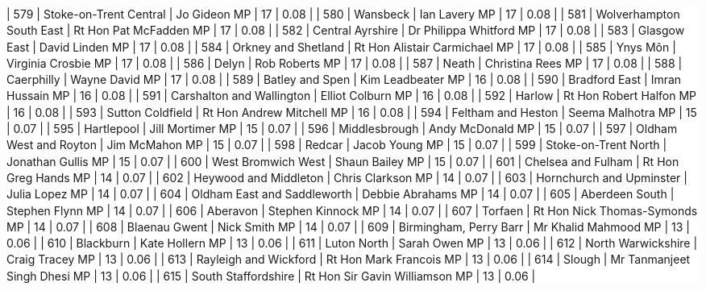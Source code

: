 | 579 | Stoke-on-Trent Central | Jo Gideon MP | 17 | 0.08 |
| 580 | Wansbeck | Ian Lavery MP | 17 | 0.08 |
| 581 | Wolverhampton South East | Rt Hon Pat McFadden MP | 17 | 0.08 |
| 582 | Central Ayrshire | Dr Philippa Whitford MP | 17 | 0.08 |
| 583 | Glasgow East | David Linden MP | 17 | 0.08 |
| 584 | Orkney and Shetland | Rt Hon Alistair Carmichael MP | 17 | 0.08 |
| 585 | Ynys Môn | Virginia Crosbie MP | 17 | 0.08 |
| 586 | Delyn | Rob Roberts MP | 17 | 0.08 |
| 587 | Neath | Christina Rees MP | 17 | 0.08 |
| 588 | Caerphilly | Wayne David MP | 17 | 0.08 |
| 589 | Batley and Spen | Kim Leadbeater MP | 16 | 0.08 |
| 590 | Bradford East | Imran Hussain MP | 16 | 0.08 |
| 591 | Carshalton and Wallington | Elliot Colburn MP | 16 | 0.08 |
| 592 | Harlow | Rt Hon Robert Halfon MP | 16 | 0.08 |
| 593 | Sutton Coldfield | Rt Hon Andrew Mitchell MP | 16 | 0.08 |
| 594 | Feltham and Heston | Seema Malhotra MP | 15 | 0.07 |
| 595 | Hartlepool | Jill Mortimer MP | 15 | 0.07 |
| 596 | Middlesbrough | Andy McDonald MP | 15 | 0.07 |
| 597 | Oldham West and Royton | Jim McMahon MP | 15 | 0.07 |
| 598 | Redcar | Jacob Young MP | 15 | 0.07 |
| 599 | Stoke-on-Trent North | Jonathan Gullis MP | 15 | 0.07 |
| 600 | West Bromwich West | Shaun Bailey MP | 15 | 0.07 |
| 601 | Chelsea and Fulham | Rt Hon Greg Hands MP | 14 | 0.07 |
| 602 | Heywood and Middleton | Chris Clarkson MP | 14 | 0.07 |
| 603 | Hornchurch and Upminster | Julia Lopez MP | 14 | 0.07 |
| 604 | Oldham East and Saddleworth | Debbie Abrahams MP | 14 | 0.07 |
| 605 | Aberdeen South | Stephen Flynn MP | 14 | 0.07 |
| 606 | Aberavon | Stephen Kinnock MP | 14 | 0.07 |
| 607 | Torfaen | Rt Hon Nick Thomas-Symonds MP | 14 | 0.07 |
| 608 | Blaenau Gwent | Nick Smith MP | 14 | 0.07 |
| 609 | Birmingham, Perry Barr | Mr Khalid Mahmood MP | 13 | 0.06 |
| 610 | Blackburn | Kate Hollern MP | 13 | 0.06 |
| 611 | Luton North | Sarah Owen MP | 13 | 0.06 |
| 612 | North Warwickshire | Craig Tracey MP | 13 | 0.06 |
| 613 | Rayleigh and Wickford | Rt Hon Mark Francois MP | 13 | 0.06 |
| 614 | Slough | Mr Tanmanjeet Singh Dhesi MP | 13 | 0.06 |
| 615 | South Staffordshire | Rt Hon Sir Gavin Williamson MP | 13 | 0.06 |